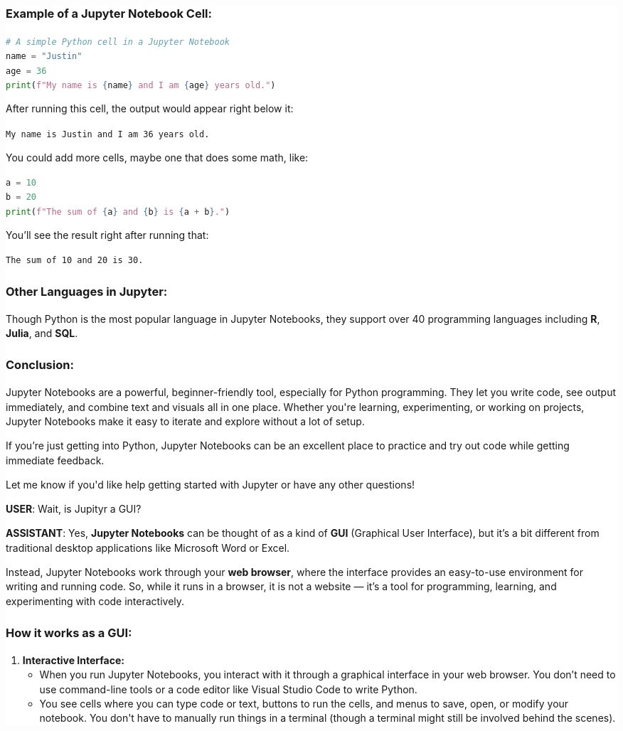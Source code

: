 ### Example of a Jupyter Notebook Cell:

```python
# A simple Python cell in a Jupyter Notebook
name = "Justin"
age = 36
print(f"My name is {name} and I am {age} years old.")
```

After running this cell, the output would appear right below it:
```
My name is Justin and I am 36 years old.
```

You could add more cells, maybe one that does some math, like:
```python
a = 10
b = 20
print(f"The sum of {a} and {b} is {a + b}.")
```

You’ll see the result right after running that:
```
The sum of 10 and 20 is 30.
```

### Other Languages in Jupyter:
Though Python is the most popular language in Jupyter Notebooks, they support over 40 programming languages including **R**, **Julia**, and **SQL**.

### Conclusion:

Jupyter Notebooks are a powerful, beginner-friendly tool, especially for Python programming. They let you write code, see output immediately, and combine text and visuals all in one place. Whether you're learning, experimenting, or working on projects, Jupyter Notebooks make it easy to iterate and explore without a lot of setup.

If you’re just getting into Python, Jupyter Notebooks can be an excellent place to practice and try out code while getting immediate feedback.

Let me know if you'd like help getting started with Jupyter or have any other questions!

**USER**: Wait, is Jupityr a GUI?

**ASSISTANT**: Yes, **Jupyter Notebooks** can be thought of as a kind of **GUI** (Graphical User Interface), but it’s a bit different from traditional desktop applications like Microsoft Word or Excel.

Instead, Jupyter Notebooks work through your **web browser**, where the interface provides an easy-to-use environment for writing and running code. So, while it runs in a browser, it is not a website — it’s a tool for programming, learning, and experimenting with code interactively.

### How it works as a GUI:

1. **Interactive Interface:**
   - When you run Jupyter Notebooks, you interact with it through a graphical interface in your web browser. You don’t need to use command-line tools or a code editor like Visual Studio Code to write Python.
   - You see cells where you can type code or text, buttons to run the cells, and menus to save, open, or modify your notebook. You don't have to manually run things in a terminal (though a terminal might still be involved behind the scenes).
